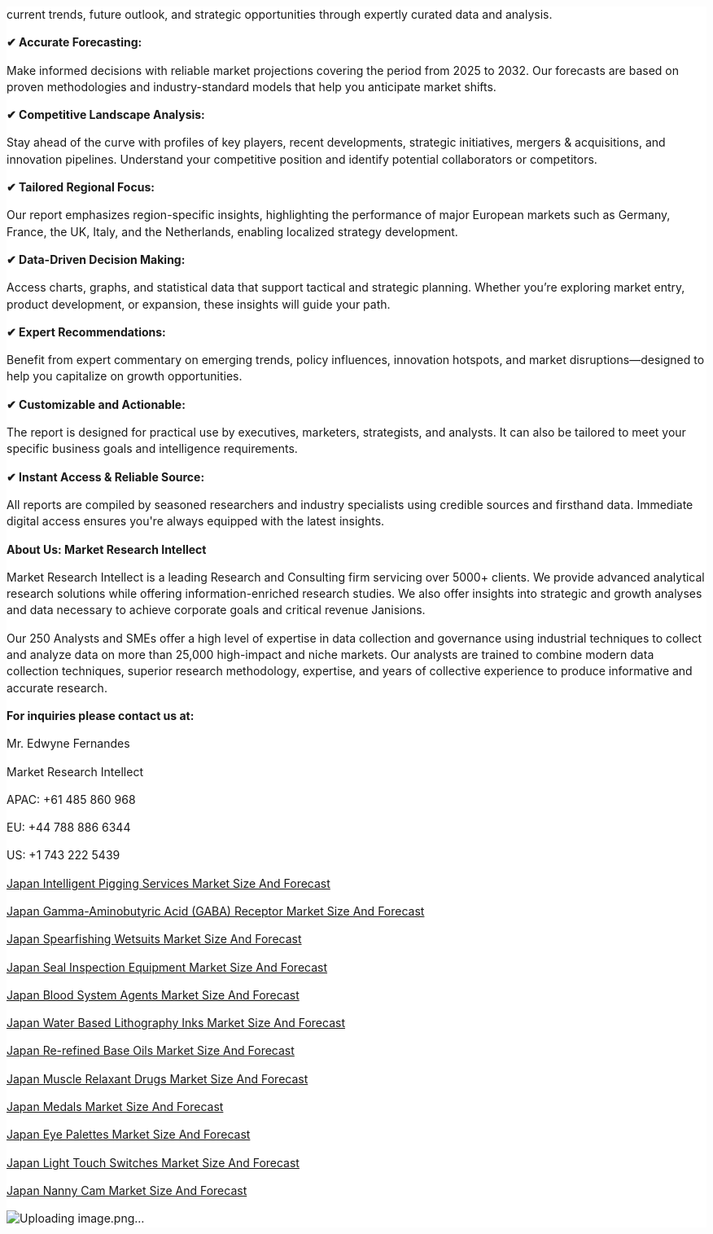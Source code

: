 current trends, future outlook, and strategic opportunities through expertly curated data and analysis.</p><p><strong>✔ Accurate Forecasting:</strong></p><p>Make informed decisions with reliable market projections covering the period from 2025 to 2032. Our forecasts are based on proven methodologies and industry-standard models that help you anticipate market shifts.</p><p><strong>✔ Competitive Landscape Analysis:</strong></p><p>Stay ahead of the curve with profiles of key players, recent developments, strategic initiatives, mergers &amp; acquisitions, and innovation pipelines. Understand your competitive position and identify potential collaborators or competitors.</p><p><strong>✔ Tailored Regional Focus:</strong></p><p>Our report emphasizes region-specific insights, highlighting the performance of major European markets such as Germany, France, the UK, Italy, and the Netherlands, enabling localized strategy development.</p><p><strong>✔ Data-Driven Decision Making:</strong></p><p>Access charts, graphs, and statistical data that support tactical and strategic planning. Whether you&rsquo;re exploring market entry, product development, or expansion, these insights will guide your path.</p><p><strong>✔ Expert Recommendations:</strong></p><p>Benefit from expert commentary on emerging trends, policy influences, innovation hotspots, and market disruptions&mdash;designed to help you capitalize on growth opportunities.</p><p><strong>✔ Customizable and Actionable:</strong></p><p>The report is designed for practical use by executives, marketers, strategists, and analysts. It can also be tailored to meet your specific business goals and intelligence requirements.</p><p><strong>✔ Instant Access &amp; Reliable Source:</strong></p><p>All reports are compiled by seasoned researchers and industry specialists using credible sources and firsthand data. Immediate digital access ensures you're always equipped with the latest insights.</p><p><strong><span class="font-[700]">About Us: Market Research Intellect</span></strong></p><p><span class="">Market Research Intellect is a leading Research and Consulting firm servicing over 5000+ clients. We provide advanced analytical research solutions while offering information-enriched research studies.&nbsp;</span>We also offer insights into strategic and growth analyses and data necessary to achieve corporate goals and critical revenue Janisions.</p><p><span class="">Our 250 Analysts and SMEs offer a high level of expertise in data collection and governance using industrial techniques to collect and analyze data on more than 25,000 high-impact and niche markets. Our analysts are trained to combine modern data collection techniques, superior research methodology, expertise, and years of collective experience to produce informative and accurate research.</span></p><p><strong>For inquiries please contact us at:</strong></p><p>Mr. Edwyne Fernandes</p><p>Market Research Intellect</p><p>APAC: +61 485 860 968</p><p>EU: +44 788 886 6344</p><p>US: +1 743 222 5439</p><p><a href="https://github.com/Rutuja2323/Hub/blob/main/Intelligent-Pigging-Services-Market/Intelligent-Pigging-Services-Market.md">Japan Intelligent Pigging Services Market Size And Forecast</a></p><p><a href="https://github.com/Rutuja2323/Hub/blob/main/Gamma-Aminobutyric-Acid-(GABA)-Receptor-Market/Gamma-Aminobutyric-Acid-(GABA)-Receptor-Market.md">Japan Gamma-Aminobutyric Acid (GABA) Receptor Market Size And Forecast</a></p><p><a href="https://github.com/Rutuja2323/Hub/blob/main/Spearfishing-Wetsuits-Market/Spearfishing-Wetsuits-Market.md">Japan Spearfishing Wetsuits Market Size And Forecast</a></p><p><a href="https://github.com/Rutuja2323/Hub/blob/main/Seal-Inspection-Equipment-Market/Seal-Inspection-Equipment-Market.md">Japan Seal Inspection Equipment Market Size And Forecast</a></p><p><a href="https://github.com/Rutuja2323/Hub/blob/main/Blood-System-Agents-Market/Blood-System-Agents-Market.md">Japan Blood System Agents Market Size And Forecast</a></p><p><a href="https://github.com/Rutuja2323/Hub/blob/main/Water-Based-Lithography-Inks-Market/Water-Based-Lithography-Inks-Market.md">Japan Water Based Lithography Inks Market Size And Forecast</a></p><p><a href="https://github.com/Rutuja2323/Hub/blob/main/Re-refined-Base-Oils-Market/Re-refined-Base-Oils-Market.md">Japan Re-refined Base Oils Market Size And Forecast</a></p><p><a href="https://github.com/Rutuja2323/Hub/blob/main/Muscle-Relaxant-Drugs-Market/Muscle-Relaxant-Drugs-Market.md">Japan Muscle Relaxant Drugs Market Size And Forecast</a></p><p><a href="https://github.com/Rutuja2323/Hub/blob/main/Medals-Market/Medals-Market.md">Japan Medals Market Size And Forecast</a></p><p><a href="https://github.com/Rutuja2323/Hub/blob/main/Eye-Palettes-Market/Eye-Palettes-Market.md">Japan Eye Palettes Market Size And Forecast</a></p><p><a href="https://github.com/Rutuja2323/Hub/blob/main/Light-Touch-Switches-Market/Light-Touch-Switches-Market.md">Japan Light Touch Switches Market Size And Forecast</a></p><p><a href="https://github.com/Rutuja2323/Hub/blob/main/Nanny-Cam-Market/Nanny-Cam-Market.md">Japan Nanny Cam Market Size And Forecast</a></p>
![Uploading image.png…]()

